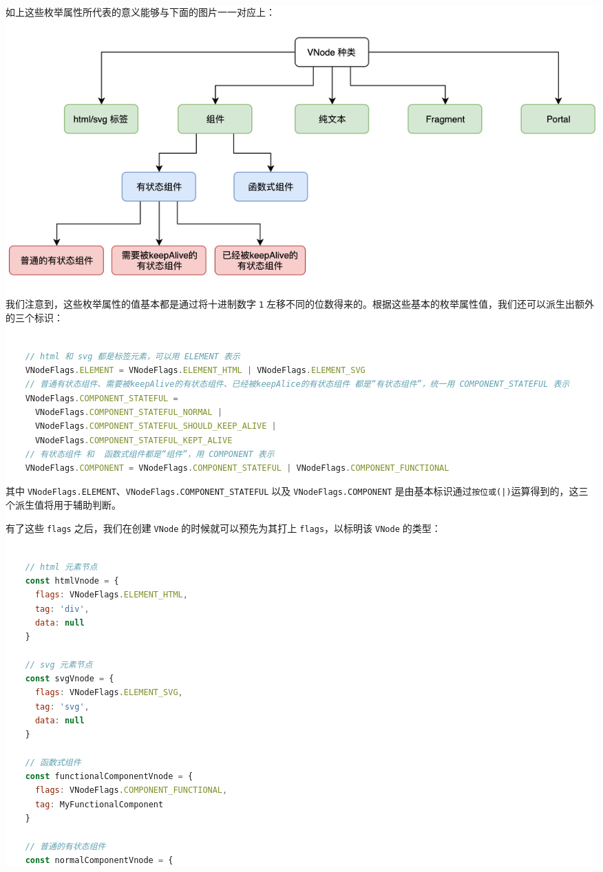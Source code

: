 如上这些枚举属性所代表的意义能够与下面的图片一一对应上：

![vnode types](./img/1.png)

我们注意到，这些枚举属性的值基本都是通过将十进制数字 `1` 左移不同的位数得来的。根据这些基本的枚举属性值，我们还可以派生出额外的三个标识：

```jsx

    // html 和 svg 都是标签元素，可以用 ELEMENT 表示
    VNodeFlags.ELEMENT = VNodeFlags.ELEMENT_HTML | VNodeFlags.ELEMENT_SVG
    // 普通有状态组件、需要被keepAlive的有状态组件、已经被keepAlice的有状态组件 都是“有状态组件”，统一用 COMPONENT_STATEFUL 表示
    VNodeFlags.COMPONENT_STATEFUL =
      VNodeFlags.COMPONENT_STATEFUL_NORMAL |
      VNodeFlags.COMPONENT_STATEFUL_SHOULD_KEEP_ALIVE |
      VNodeFlags.COMPONENT_STATEFUL_KEPT_ALIVE
    // 有状态组件 和  函数式组件都是“组件”，用 COMPONENT 表示
    VNodeFlags.COMPONENT = VNodeFlags.COMPONENT_STATEFUL | VNodeFlags.COMPONENT_FUNCTIONAL
```

其中 `VNodeFlags.ELEMENT`、`VNodeFlags.COMPONENT_STATEFUL` 以及 `VNodeFlags.COMPONENT` 是由基本标识通过`按位或(|)`运算得到的，这三个派生值将用于辅助判断。

有了这些 `flags` 之后，我们在创建 `VNode` 的时候就可以预先为其打上 `flags`，以标明该 `VNode` 的类型：

```jsx

    // html 元素节点
    const htmlVnode = {
      flags: VNodeFlags.ELEMENT_HTML,
      tag: 'div',
      data: null
    }

    // svg 元素节点
    const svgVnode = {
      flags: VNodeFlags.ELEMENT_SVG,
      tag: 'svg',
      data: null
    }

    // 函数式组件
    const functionalComponentVnode = {
      flags: VNodeFlags.COMPONENT_FUNCTIONAL,
      tag: MyFunctionalComponent
    }

    // 普通的有状态组件
    const normalComponentVnode = {
```